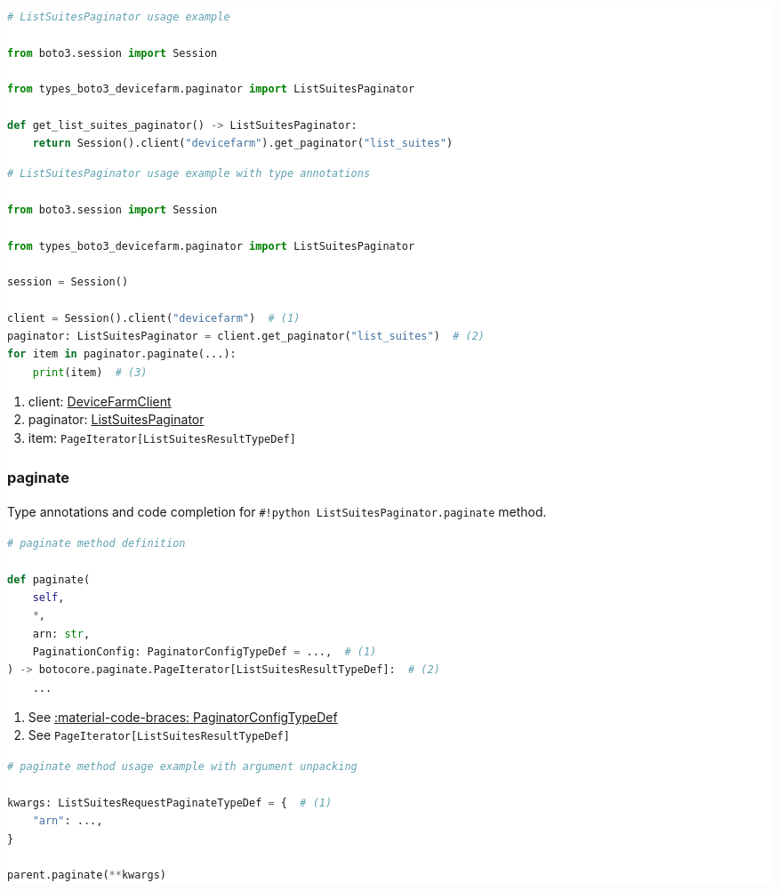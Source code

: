 ```python
# ListSuitesPaginator usage example

from boto3.session import Session

from types_boto3_devicefarm.paginator import ListSuitesPaginator

def get_list_suites_paginator() -> ListSuitesPaginator:
    return Session().client("devicefarm").get_paginator("list_suites")
```

```python
# ListSuitesPaginator usage example with type annotations

from boto3.session import Session

from types_boto3_devicefarm.paginator import ListSuitesPaginator

session = Session()

client = Session().client("devicefarm")  # (1)
paginator: ListSuitesPaginator = client.get_paginator("list_suites")  # (2)
for item in paginator.paginate(...):
    print(item)  # (3)
```

1. client: [DeviceFarmClient](./client.md)
2. paginator: [ListSuitesPaginator](./paginators.md#listsuitespaginator)
3. item: `PageIterator[ListSuitesResultTypeDef]`


### paginate

Type annotations and code completion for `#!python ListSuitesPaginator.paginate` method.

```python
# paginate method definition

def paginate(
    self,
    *,
    arn: str,
    PaginationConfig: PaginatorConfigTypeDef = ...,  # (1)
) -> botocore.paginate.PageIterator[ListSuitesResultTypeDef]:  # (2)
    ...
```

1. See [:material-code-braces: PaginatorConfigTypeDef](./type_defs.md#paginatorconfigtypedef)
2. See `PageIterator[ListSuitesResultTypeDef]`


```python
# paginate method usage example with argument unpacking

kwargs: ListSuitesRequestPaginateTypeDef = {  # (1)
    "arn": ...,
}

parent.paginate(**kwargs)
```
